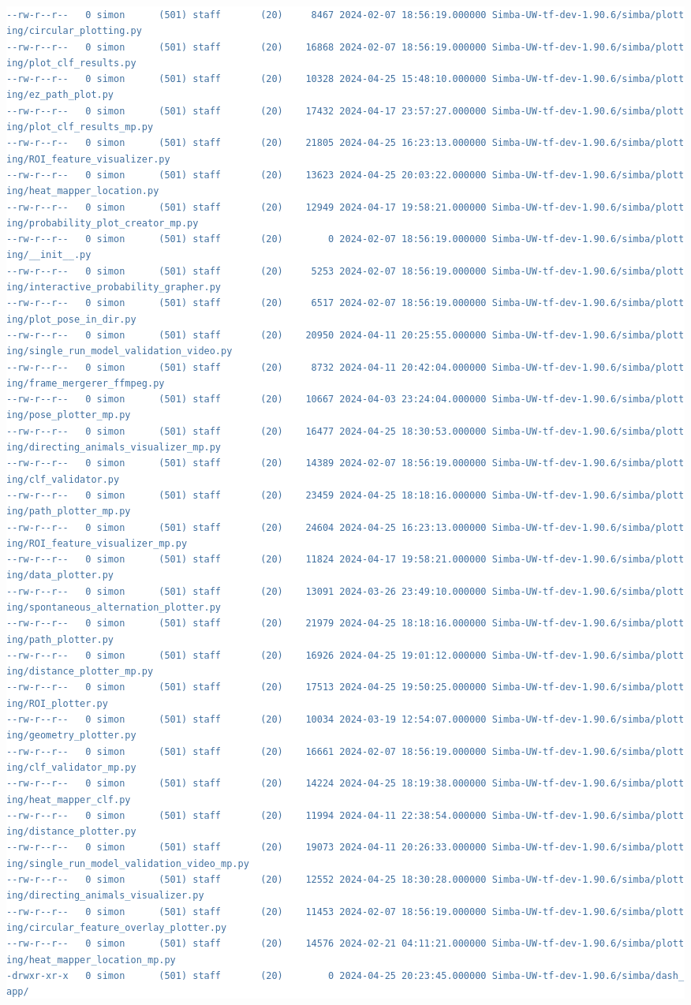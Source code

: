 ```diff
--rw-r--r--   0 simon      (501) staff       (20)     8467 2024-02-07 18:56:19.000000 Simba-UW-tf-dev-1.90.6/simba/plotting/circular_plotting.py
--rw-r--r--   0 simon      (501) staff       (20)    16868 2024-02-07 18:56:19.000000 Simba-UW-tf-dev-1.90.6/simba/plotting/plot_clf_results.py
--rw-r--r--   0 simon      (501) staff       (20)    10328 2024-04-25 15:48:10.000000 Simba-UW-tf-dev-1.90.6/simba/plotting/ez_path_plot.py
--rw-r--r--   0 simon      (501) staff       (20)    17432 2024-04-17 23:57:27.000000 Simba-UW-tf-dev-1.90.6/simba/plotting/plot_clf_results_mp.py
--rw-r--r--   0 simon      (501) staff       (20)    21805 2024-04-25 16:23:13.000000 Simba-UW-tf-dev-1.90.6/simba/plotting/ROI_feature_visualizer.py
--rw-r--r--   0 simon      (501) staff       (20)    13623 2024-04-25 20:03:22.000000 Simba-UW-tf-dev-1.90.6/simba/plotting/heat_mapper_location.py
--rw-r--r--   0 simon      (501) staff       (20)    12949 2024-04-17 19:58:21.000000 Simba-UW-tf-dev-1.90.6/simba/plotting/probability_plot_creator_mp.py
--rw-r--r--   0 simon      (501) staff       (20)        0 2024-02-07 18:56:19.000000 Simba-UW-tf-dev-1.90.6/simba/plotting/__init__.py
--rw-r--r--   0 simon      (501) staff       (20)     5253 2024-02-07 18:56:19.000000 Simba-UW-tf-dev-1.90.6/simba/plotting/interactive_probability_grapher.py
--rw-r--r--   0 simon      (501) staff       (20)     6517 2024-02-07 18:56:19.000000 Simba-UW-tf-dev-1.90.6/simba/plotting/plot_pose_in_dir.py
--rw-r--r--   0 simon      (501) staff       (20)    20950 2024-04-11 20:25:55.000000 Simba-UW-tf-dev-1.90.6/simba/plotting/single_run_model_validation_video.py
--rw-r--r--   0 simon      (501) staff       (20)     8732 2024-04-11 20:42:04.000000 Simba-UW-tf-dev-1.90.6/simba/plotting/frame_mergerer_ffmpeg.py
--rw-r--r--   0 simon      (501) staff       (20)    10667 2024-04-03 23:24:04.000000 Simba-UW-tf-dev-1.90.6/simba/plotting/pose_plotter_mp.py
--rw-r--r--   0 simon      (501) staff       (20)    16477 2024-04-25 18:30:53.000000 Simba-UW-tf-dev-1.90.6/simba/plotting/directing_animals_visualizer_mp.py
--rw-r--r--   0 simon      (501) staff       (20)    14389 2024-02-07 18:56:19.000000 Simba-UW-tf-dev-1.90.6/simba/plotting/clf_validator.py
--rw-r--r--   0 simon      (501) staff       (20)    23459 2024-04-25 18:18:16.000000 Simba-UW-tf-dev-1.90.6/simba/plotting/path_plotter_mp.py
--rw-r--r--   0 simon      (501) staff       (20)    24604 2024-04-25 16:23:13.000000 Simba-UW-tf-dev-1.90.6/simba/plotting/ROI_feature_visualizer_mp.py
--rw-r--r--   0 simon      (501) staff       (20)    11824 2024-04-17 19:58:21.000000 Simba-UW-tf-dev-1.90.6/simba/plotting/data_plotter.py
--rw-r--r--   0 simon      (501) staff       (20)    13091 2024-03-26 23:49:10.000000 Simba-UW-tf-dev-1.90.6/simba/plotting/spontaneous_alternation_plotter.py
--rw-r--r--   0 simon      (501) staff       (20)    21979 2024-04-25 18:18:16.000000 Simba-UW-tf-dev-1.90.6/simba/plotting/path_plotter.py
--rw-r--r--   0 simon      (501) staff       (20)    16926 2024-04-25 19:01:12.000000 Simba-UW-tf-dev-1.90.6/simba/plotting/distance_plotter_mp.py
--rw-r--r--   0 simon      (501) staff       (20)    17513 2024-04-25 19:50:25.000000 Simba-UW-tf-dev-1.90.6/simba/plotting/ROI_plotter.py
--rw-r--r--   0 simon      (501) staff       (20)    10034 2024-03-19 12:54:07.000000 Simba-UW-tf-dev-1.90.6/simba/plotting/geometry_plotter.py
--rw-r--r--   0 simon      (501) staff       (20)    16661 2024-02-07 18:56:19.000000 Simba-UW-tf-dev-1.90.6/simba/plotting/clf_validator_mp.py
--rw-r--r--   0 simon      (501) staff       (20)    14224 2024-04-25 18:19:38.000000 Simba-UW-tf-dev-1.90.6/simba/plotting/heat_mapper_clf.py
--rw-r--r--   0 simon      (501) staff       (20)    11994 2024-04-11 22:38:54.000000 Simba-UW-tf-dev-1.90.6/simba/plotting/distance_plotter.py
--rw-r--r--   0 simon      (501) staff       (20)    19073 2024-04-11 20:26:33.000000 Simba-UW-tf-dev-1.90.6/simba/plotting/single_run_model_validation_video_mp.py
--rw-r--r--   0 simon      (501) staff       (20)    12552 2024-04-25 18:30:28.000000 Simba-UW-tf-dev-1.90.6/simba/plotting/directing_animals_visualizer.py
--rw-r--r--   0 simon      (501) staff       (20)    11453 2024-02-07 18:56:19.000000 Simba-UW-tf-dev-1.90.6/simba/plotting/circular_feature_overlay_plotter.py
--rw-r--r--   0 simon      (501) staff       (20)    14576 2024-02-21 04:11:21.000000 Simba-UW-tf-dev-1.90.6/simba/plotting/heat_mapper_location_mp.py
-drwxr-xr-x   0 simon      (501) staff       (20)        0 2024-04-25 20:23:45.000000 Simba-UW-tf-dev-1.90.6/simba/dash_app/
```